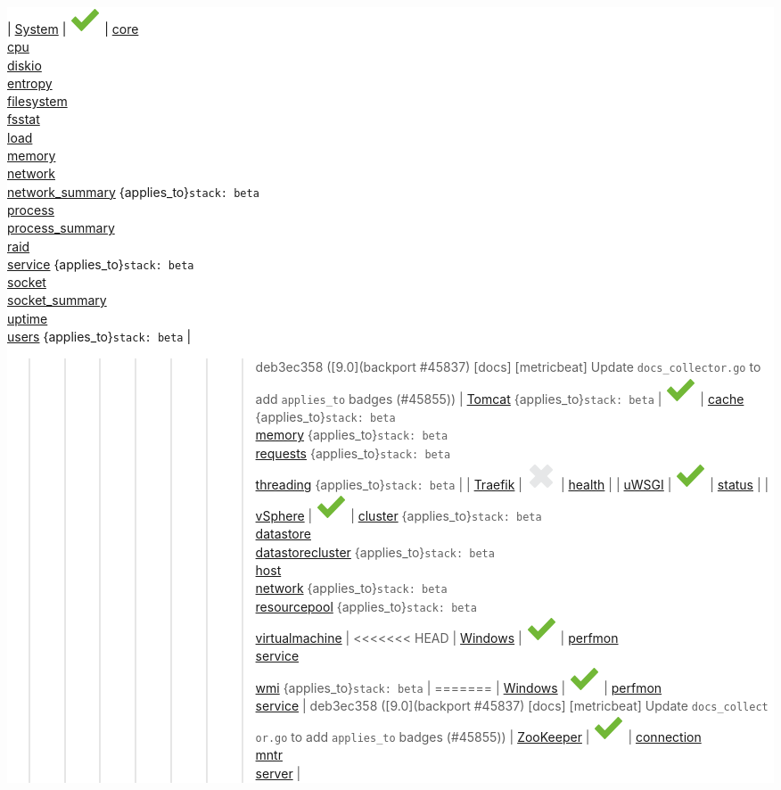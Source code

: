 | [System](/reference/metricbeat/metricbeat-module-system.md) | ![Prebuilt dashboards are available](images/icon-yes.png "") | [core](/reference/metricbeat/metricbeat-metricset-system-core.md)<br>[cpu](/reference/metricbeat/metricbeat-metricset-system-cpu.md)<br>[diskio](/reference/metricbeat/metricbeat-metricset-system-diskio.md)<br>[entropy](/reference/metricbeat/metricbeat-metricset-system-entropy.md)<br>[filesystem](/reference/metricbeat/metricbeat-metricset-system-filesystem.md)<br>[fsstat](/reference/metricbeat/metricbeat-metricset-system-fsstat.md)<br>[load](/reference/metricbeat/metricbeat-metricset-system-load.md)<br>[memory](/reference/metricbeat/metricbeat-metricset-system-memory.md)<br>[network](/reference/metricbeat/metricbeat-metricset-system-network.md)<br>[network_summary](/reference/metricbeat/metricbeat-metricset-system-network_summary.md) {applies_to}`stack: beta`<br>[process](/reference/metricbeat/metricbeat-metricset-system-process.md)<br>[process_summary](/reference/metricbeat/metricbeat-metricset-system-process_summary.md)<br>[raid](/reference/metricbeat/metricbeat-metricset-system-raid.md)<br>[service](/reference/metricbeat/metricbeat-metricset-system-service.md) {applies_to}`stack: beta`<br>[socket](/reference/metricbeat/metricbeat-metricset-system-socket.md)<br>[socket_summary](/reference/metricbeat/metricbeat-metricset-system-socket_summary.md)<br>[uptime](/reference/metricbeat/metricbeat-metricset-system-uptime.md)<br>[users](/reference/metricbeat/metricbeat-metricset-system-users.md) {applies_to}`stack: beta` |
>>>>>>> deb3ec358 ([9.0](backport #45837) [docs] [metricbeat] Update `docs_collector.go` to add `applies_to` badges (#45855))
| [Tomcat](/reference/metricbeat/metricbeat-module-tomcat.md) {applies_to}`stack: beta` | ![Prebuilt dashboards are available](images/icon-yes.png "") | [cache](/reference/metricbeat/metricbeat-metricset-tomcat-cache.md) {applies_to}`stack: beta`<br>[memory](/reference/metricbeat/metricbeat-metricset-tomcat-memory.md) {applies_to}`stack: beta`<br>[requests](/reference/metricbeat/metricbeat-metricset-tomcat-requests.md) {applies_to}`stack: beta`<br>[threading](/reference/metricbeat/metricbeat-metricset-tomcat-threading.md) {applies_to}`stack: beta` |
| [Traefik](/reference/metricbeat/metricbeat-module-traefik.md) | ![No prebuilt dashboards](images/icon-no.png "") | [health](/reference/metricbeat/metricbeat-metricset-traefik-health.md) |
| [uWSGI](/reference/metricbeat/metricbeat-module-uwsgi.md) | ![Prebuilt dashboards are available](images/icon-yes.png "") | [status](/reference/metricbeat/metricbeat-metricset-uwsgi-status.md) |
| [vSphere](/reference/metricbeat/metricbeat-module-vsphere.md) | ![Prebuilt dashboards are available](images/icon-yes.png "") | [cluster](/reference/metricbeat/metricbeat-metricset-vsphere-cluster.md) {applies_to}`stack: beta`<br>[datastore](/reference/metricbeat/metricbeat-metricset-vsphere-datastore.md)<br>[datastorecluster](/reference/metricbeat/metricbeat-metricset-vsphere-datastorecluster.md) {applies_to}`stack: beta`<br>[host](/reference/metricbeat/metricbeat-metricset-vsphere-host.md)<br>[network](/reference/metricbeat/metricbeat-metricset-vsphere-network.md) {applies_to}`stack: beta`<br>[resourcepool](/reference/metricbeat/metricbeat-metricset-vsphere-resourcepool.md) {applies_to}`stack: beta`<br>[virtualmachine](/reference/metricbeat/metricbeat-metricset-vsphere-virtualmachine.md) |
<<<<<<< HEAD
| [Windows](/reference/metricbeat/metricbeat-module-windows.md) | ![Prebuilt dashboards are available](images/icon-yes.png "") | [perfmon](/reference/metricbeat/metricbeat-metricset-windows-perfmon.md)<br>[service](/reference/metricbeat/metricbeat-metricset-windows-service.md)<br>[wmi](/reference/metricbeat/metricbeat-metricset-windows-wmi.md) {applies_to}`stack: beta` |
=======
| [Windows](/reference/metricbeat/metricbeat-module-windows.md) | ![Prebuilt dashboards are available](images/icon-yes.png "") | [perfmon](/reference/metricbeat/metricbeat-metricset-windows-perfmon.md)<br>[service](/reference/metricbeat/metricbeat-metricset-windows-service.md) |
>>>>>>> deb3ec358 ([9.0](backport #45837) [docs] [metricbeat] Update `docs_collector.go` to add `applies_to` badges (#45855))
| [ZooKeeper](/reference/metricbeat/metricbeat-module-zookeeper.md) | ![Prebuilt dashboards are available](images/icon-yes.png "") | [connection](/reference/metricbeat/metricbeat-metricset-zookeeper-connection.md)<br>[mntr](/reference/metricbeat/metricbeat-metricset-zookeeper-mntr.md)<br>[server](/reference/metricbeat/metricbeat-metricset-zookeeper-server.md) |
